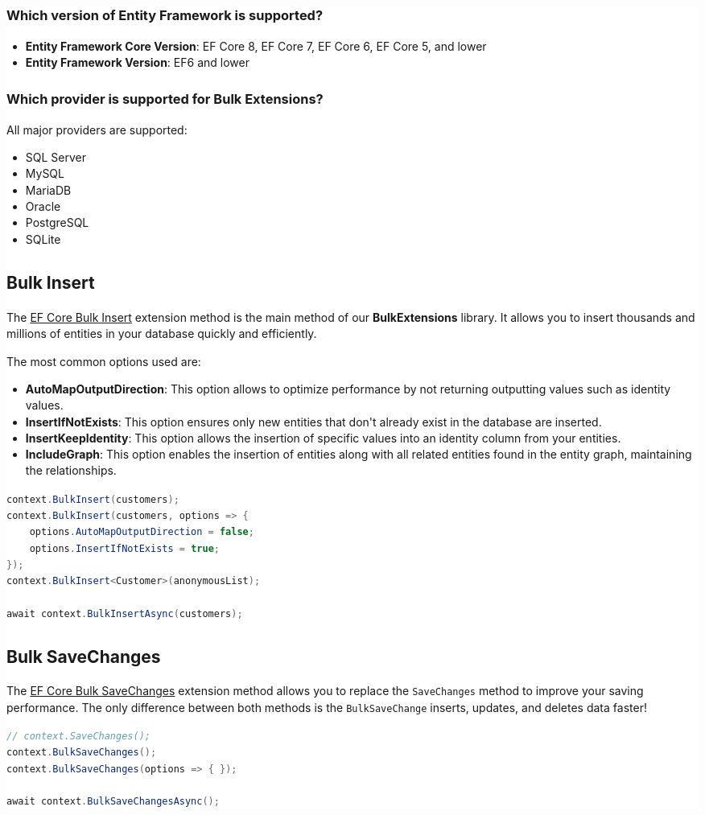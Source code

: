 ### Which version of Entity Framework is supported?
- **Entity Framework Core Version**: EF Core 8, EF Core 7, EF Core 6, EF Core 5, and lower
- **Entity Framework Version**: EF6 and lower

### Which provider is supported for Bulk Extensions?

All major providers are supported:
- SQL Server
- MySQL
- MariaDB
- Oracle
- PostgreSQL
- SQLite


## Bulk Insert

The [EF Core Bulk Insert](/bulk-insert) extension method is the main method of our **BulkExtensions** library. It allows you to insert thousands and millions of entities in your database quickly and efficiently.

The most common options used are:

- **AutoMapOutputDirection**: This option allows to optimize performance by not returning outputting values such as identity values.
- **InsertIfNotExists**: This option ensures only new entities that don't already exist in the database are inserted.
- **InsertKeepIdentity**: This option allows the insertion of specific values into an identity column from your entities.
- **IncludeGraph**: This option enables the insertion of entities along with all related entities found in the entity graph, maintaining the relationships.

```csharp
context.BulkInsert(customers);
context.BulkInsert(customers, options => {
	options.AutoMapOutputDirection = false;
	options.InsertIfNotExists = true;
});
context.BulkInsert<Customer>(anonymousList);

await context.BulkInsertAsync(customers);
```

## Bulk SaveChanges

The [EF Core Bulk SaveChanges](/bulk-savechanges) extension method allows you to replace the `SaveChanges` method to improve your saving performance. The only difference between both methods is the `BulkSaveChange` inserts, updates, and deletes data faster!

```csharp
// context.SaveChanges();
context.BulkSaveChanges();
context.BulkSaveChanges(options => { });

await context.BulkSaveChangesAsync();
```
